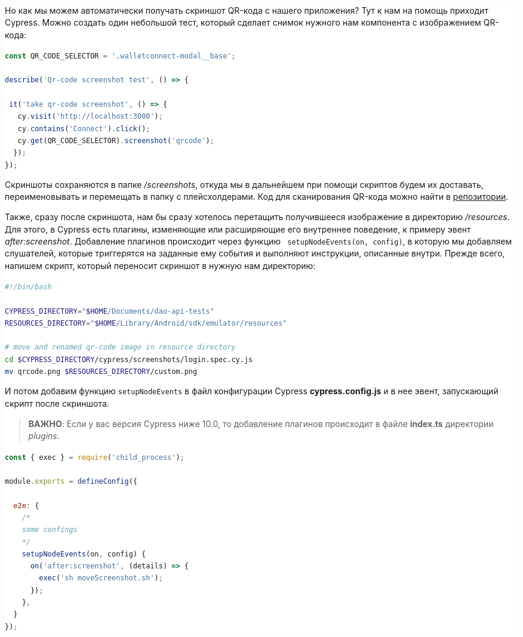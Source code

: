 Но как мы можем автоматически получать скриншот QR-кода с нашего приложения? Тут к нам на помощь приходит Сypress. Можно создать один небольшой тест, который сделает снимок нужного нам компонента с изображением QR-кода:

```javascript
const QR_CODE_SELECTOR = '.walletconnect-modal__base';
 
describe('Qr-code screenshot test', () => {
 
 it('take qr-code screenshot', () => {
   cy.visit('http://localhost:3000');
   cy.contains('Connect').click();
   cy.get(QR_CODE_SELECTOR).screenshot('qrcode');
  });
});
```

Скриншоты сохраняются в папке _/screenshots_, откуда мы в дальнейшем при помощи скриптов будем их доставать, переименовывать и перемещать в папку с плейсхолдерами. Код для сканирования QR-кода можно найти в [репозитории](https://github.com/TourmalineCore/DAO-service.Api-service-tests).

Также, сразу после скриншота, нам бы сразу хотелось перетащить получившееся изображение в директорию _/resources_. Для этого, в Cypress есть плагины, изменяющие или расширяющие его внутреннее поведение, к примеру эвент _after:screenshot_. Добавление плагинов происходит через функцию ` setupNodeEvents(on, config)`, в которую мы добавляем слушателей, которые триггерятся на заданные ему события и выполняют инструкции, описанные внутри. Прежде всего, напишем скрипт, который переносит скриншот в нужную нам директорию:

```bash
#!/bin/bash
 
CYPRESS_DIRECTORY="$HOME/Documents/dao-api-tests"
RESOURCES_DIRECTORY="$HOME/Library/Android/sdk/emulator/resources"
 
# move and renamed qr-code image in resource directory
cd $CYPRESS_DIRECTORY/cypress/screenshots/login.spec.cy.js
mv qrcode.png $RESOURCES_DIRECTORY/custom.png
```

И потом добавим функцию `setupNodeEvents` в файл конфигурации Cypress **cypress.config.js** и в нее эвент, запускающий скрипт после скриншота.
> **ВАЖНО**: Если у вас версия Cypress ниже 10.0, то добавление плагинов происходит в файле **index.ts** директории _plugins_.

``` javascript
const { exec } = require('child_process');
 
module.exports = defineConfig({
 
  e2e: {
    /*
    some confings
    */
    setupNodeEvents(on, config) {
      on('after:screenshot', (details) => {
        exec('sh moveScreenshot.sh');
      });
    },
  }
});
```
